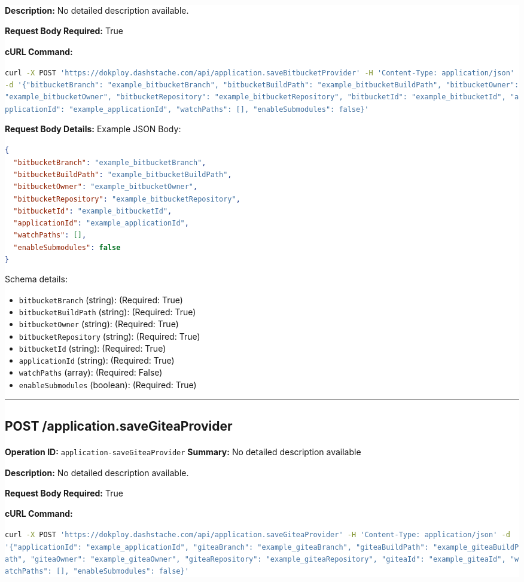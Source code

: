 **Description:** No detailed description available.

**Request Body Required:** True

**cURL Command:**
```bash
curl -X POST 'https://dokploy.dashstache.com/api/application.saveBitbucketProvider' -H 'Content-Type: application/json' -d '{"bitbucketBranch": "example_bitbucketBranch", "bitbucketBuildPath": "example_bitbucketBuildPath", "bitbucketOwner": "example_bitbucketOwner", "bitbucketRepository": "example_bitbucketRepository", "bitbucketId": "example_bitbucketId", "applicationId": "example_applicationId", "watchPaths": [], "enableSubmodules": false}'
```

**Request Body Details:**
Example JSON Body:
```json
{
  "bitbucketBranch": "example_bitbucketBranch",
  "bitbucketBuildPath": "example_bitbucketBuildPath",
  "bitbucketOwner": "example_bitbucketOwner",
  "bitbucketRepository": "example_bitbucketRepository",
  "bitbucketId": "example_bitbucketId",
  "applicationId": "example_applicationId",
  "watchPaths": [],
  "enableSubmodules": false
}
```

Schema details:
  - `bitbucketBranch` (string):  (Required: True)
  - `bitbucketBuildPath` (string):  (Required: True)
  - `bitbucketOwner` (string):  (Required: True)
  - `bitbucketRepository` (string):  (Required: True)
  - `bitbucketId` (string):  (Required: True)
  - `applicationId` (string):  (Required: True)
  - `watchPaths` (array):  (Required: False)
  - `enableSubmodules` (boolean):  (Required: True)

---

## POST /application.saveGiteaProvider
**Operation ID:** `application-saveGiteaProvider`
**Summary:** No detailed description available

**Description:** No detailed description available.

**Request Body Required:** True

**cURL Command:**
```bash
curl -X POST 'https://dokploy.dashstache.com/api/application.saveGiteaProvider' -H 'Content-Type: application/json' -d '{"applicationId": "example_applicationId", "giteaBranch": "example_giteaBranch", "giteaBuildPath": "example_giteaBuildPath", "giteaOwner": "example_giteaOwner", "giteaRepository": "example_giteaRepository", "giteaId": "example_giteaId", "watchPaths": [], "enableSubmodules": false}'
```
